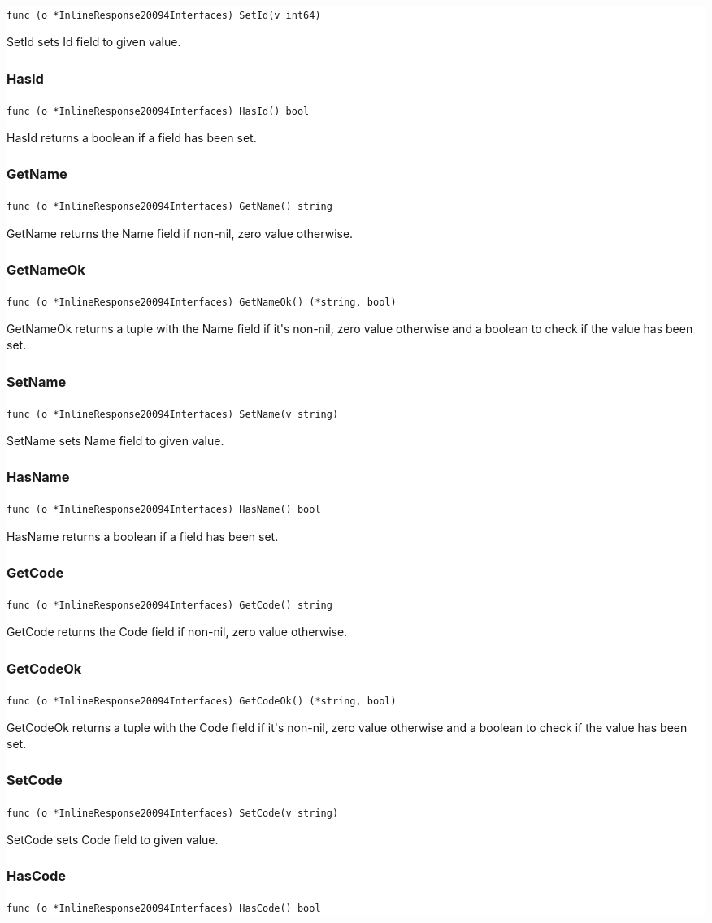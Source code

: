 `func (o *InlineResponse20094Interfaces) SetId(v int64)`

SetId sets Id field to given value.

### HasId

`func (o *InlineResponse20094Interfaces) HasId() bool`

HasId returns a boolean if a field has been set.

### GetName

`func (o *InlineResponse20094Interfaces) GetName() string`

GetName returns the Name field if non-nil, zero value otherwise.

### GetNameOk

`func (o *InlineResponse20094Interfaces) GetNameOk() (*string, bool)`

GetNameOk returns a tuple with the Name field if it's non-nil, zero value otherwise
and a boolean to check if the value has been set.

### SetName

`func (o *InlineResponse20094Interfaces) SetName(v string)`

SetName sets Name field to given value.

### HasName

`func (o *InlineResponse20094Interfaces) HasName() bool`

HasName returns a boolean if a field has been set.

### GetCode

`func (o *InlineResponse20094Interfaces) GetCode() string`

GetCode returns the Code field if non-nil, zero value otherwise.

### GetCodeOk

`func (o *InlineResponse20094Interfaces) GetCodeOk() (*string, bool)`

GetCodeOk returns a tuple with the Code field if it's non-nil, zero value otherwise
and a boolean to check if the value has been set.

### SetCode

`func (o *InlineResponse20094Interfaces) SetCode(v string)`

SetCode sets Code field to given value.

### HasCode

`func (o *InlineResponse20094Interfaces) HasCode() bool`
